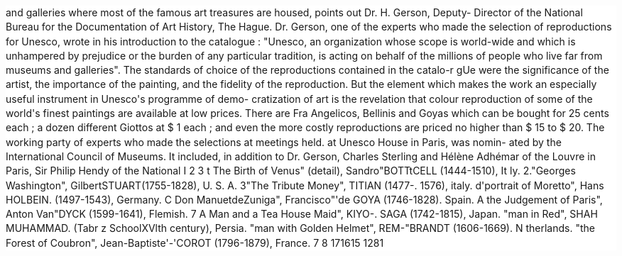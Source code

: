 and galleries where most of the
famous art treasures are housed,
points out Dr. H. Gerson, Deputy-
Director of the National Bureau for
the Documentation of Art History,
The Hague. Dr. Gerson, one of the
experts who made the selection of
reproductions for Unesco, wrote in
his introduction to the catalogue :
"Unesco, an organization whose
scope is world-wide and which is
unhampered by prejudice or the
burden of any particular tradition, is
acting on behalf of the millions of
people who live far from museums and
galleries".
The standards of choice of the
reproductions contained in the catalo-r
gUe were the significance of the
artist, the importance of the painting,
and the fidelity of the reproduction.
But the element which makes the
work an especially useful instrument
in Unesco's programme of demo-
cratization of art is the revelation
that colour reproduction of some of
the world's finest paintings are
available at low prices. There are
Fra Angelicos, Bellinis and Goyas
which can be bought for 25 cents
each ; a dozen different Giottos at
$ 1 each ; and even the more costly
reproductions are priced no higher
than $ 15 to $ 20.
The working party of experts who
made the selections at meetings held.
at Unesco House in Paris, was nomin-
ated by the International Council of
Museums. It included, in addition to
Dr. Gerson, Charles Sterling and
Hélène Adhémar of the Louvre in
Paris, Sir Philip Hendy of the National
I 2 3
t The Birth of Venus" (detail), Sandro"BOTTtCELL (1444-1510), It ly.
2."Georges Washington", GilbertSTUART(1755-1828), U. S. A.
3"The Tribute Money", TITIAN (1477-. 1576), italy.
d'portrait of Moretto", Hans HOLBEIN. (1497-1543), Germany.
C Don ManuetdeZuniga", Francisco"'de GOYA (1746-1828). Spain.
A the Judgement of Paris", Anton Van"DYCK (1599-1641), Flemish.
7 A Man and a Tea House Maid", KIYO-. SAGA (1742-1815), Japan.
"man in Red", SHAH MUHAMMAD. (Tabr z SchoolXVlth century), Persia.
"man with Golden Helmet", REM-"BRANDT (1606-1669). N therlands.
"the Forest of Coubron", Jean-Baptiste'-'COROT (1796-1879), France.
7 8
171615
1281
